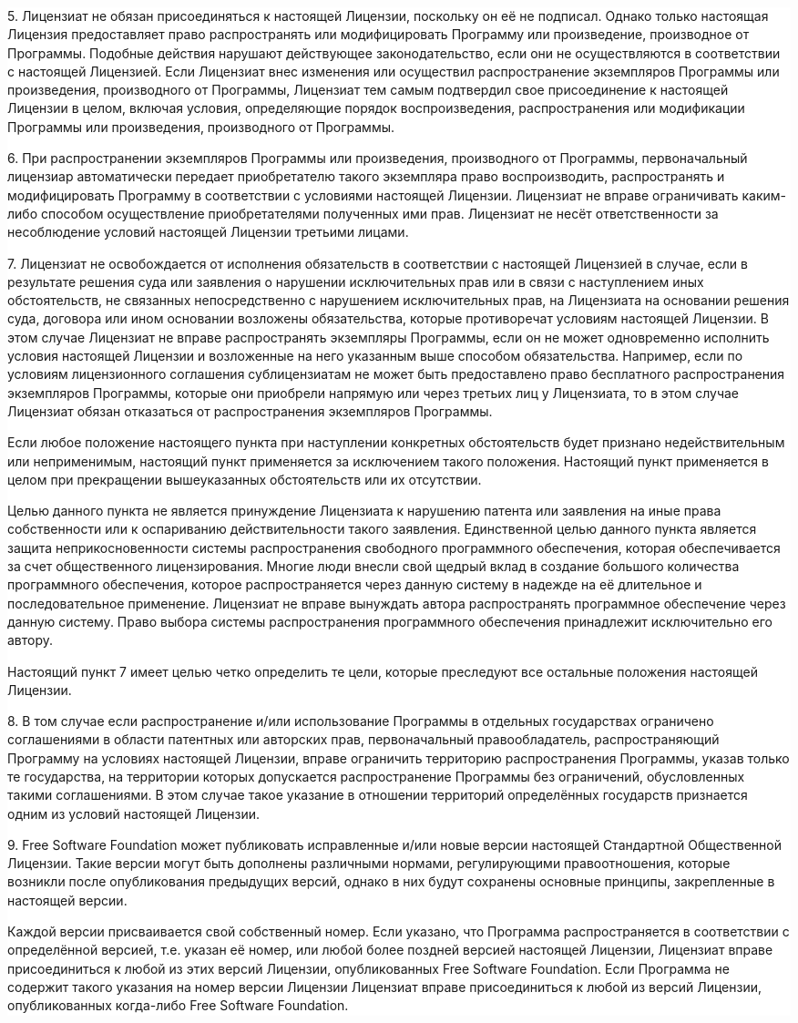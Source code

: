 5\. Лицензиат не обязан присоединяться к настоящей Лицензии, поскольку он её не подписал. Однако только настоящая Лицензия предоставляет право распространять или модифицировать Программу или произведение, производное от Программы. Подобные действия нарушают действующее законодательство, если они не осуществляются в соответствии с настоящей Лицензией. Если Лицензиат внес изменения или осуществил распространение экземпляров Программы или произведения, производного от Программы, Лицензиат тем самым подтвердил свое присоединение к настоящей Лицензии в целом, включая условия, определяющие порядок воспроизведения, распространения или модификации Программы или произведения, производного от Программы.

6\. При распространении экземпляров Программы или произведения, производного от Программы, первоначальный лицензиар автоматически передает приобретателю такого экземпляра право воспроизводить, распространять и модифицировать Программу в соответствии с условиями настоящей Лицензии. Лицензиат не вправе ограничивать каким-либо способом осуществление приобретателями полученных ими прав. Лицензиат не несёт ответственности за несоблюдение условий настоящей Лицензии третьими лицами.

7\. Лицензиат не освобождается от исполнения обязательств в соответствии с настоящей Лицензией в случае, если в результате решения суда или заявления о нарушении исключительных прав или в связи с наступлением иных обстоятельств, не связанных непосредственно с нарушением исключительных прав, на Лицензиата на основании решения суда, договора или ином основании возложены обязательства, которые противоречат условиям настоящей Лицензии. В этом случае Лицензиат не вправе распространять экземпляры Программы, если он не может одновременно исполнить условия настоящей Лицензии и возложенные на него указанным выше способом обязательства. Например, если по условиям лицензионного соглашения сублицензиатам не может быть предоставлено право бесплатного распространения экземпляров Программы, которые они приобрели напрямую или через третьих лиц у Лицензиата, то в этом случае Лицензиат обязан отказаться от распространения экземпляров Программы.

Если любое положение настоящего пункта при наступлении конкретных обстоятельств будет признано недействительным или неприменимым, настоящий пункт применяется за исключением такого положения. Настоящий пункт применяется в целом при прекращении вышеуказанных обстоятельств или их отсутствии.

Целью данного пункта не является принуждение Лицензиата к нарушению патента или заявления на иные права собственности или к оспариванию действительности такого заявления. Единственной целью данного пункта является защита неприкосновенности системы распространения свободного программного обеспечения, которая обеспечивается за счет общественного лицензирования. Многие люди внесли свой щедрый вклад в создание большого количества программного обеспечения, которое распространяется через данную систему в надежде на её длительное и последовательное применение. Лицензиат не вправе вынуждать автора распространять программное обеспечение через данную систему. Право выбора системы распространения программного обеспечения принадлежит исключительно его автору.

Настоящий пункт 7 имеет целью четко определить те цели, которые преследуют все остальные положения настоящей Лицензии.

8\. В том случае если распространение и/или использование Программы в отдельных государствах ограничено соглашениями в области патентных или авторских прав, первоначальный правообладатель, распространяющий Программу на условиях настоящей Лицензии, вправе ограничить территорию распространения Программы, указав только те государства, на территории которых допускается распространение Программы без ограничений, обусловленных такими соглашениями. В этом случае такое указание в отношении территорий определённых государств признается одним из условий настоящей Лицензии.

9\. Free Software Foundation может публиковать исправленные и/или новые версии настоящей Стандартной Общественной Лицензии. Такие версии могут быть дополнены различными нормами, регулирующими правоотношения, которые возникли после опубликования предыдущих версий, однако в них будут сохранены основные принципы, закрепленные в настоящей версии.

Каждой версии присваивается свой собственный номер. Если указано, что Программа распространяется в соответствии с определённой версией, т.е. указан её номер, или любой более поздней версией настоящей Лицензии, Лицензиат вправе присоединиться к любой из этих версий Лицензии, опубликованных Free Software Foundation. Если Программа не содержит такого указания на номер версии Лицензии Лицензиат вправе присоединиться к любой из версий Лицензии, опубликованных когда-либо Free Software Foundation.
